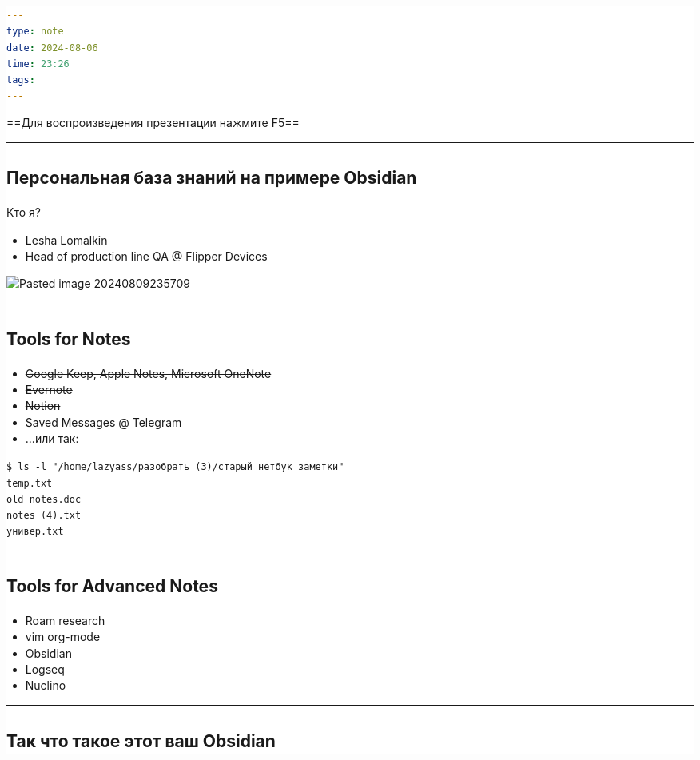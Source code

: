 ```yaml
---
type: note
date: 2024-08-06
time: 23:26
tags:
---
```



==Для воспроизведения презентации нажмите F5==


---
## Персональная база знаний на примере Obsidian
Кто я?
- Lesha Lomalkin
- Head of production line QA @ Flipper Devices

![Pasted image 20240809235709](Pasted%20image%2020240809235709.png)



---
## Tools for Notes
- ~~Google Keep, Apple Notes, Microsoft OneNote~~
- ~~Evernote~~
- ~~Notion~~
- Saved Messages @ Telegram
- ...или так:

```
$ ls -l "/home/lazyass/разобрать (3)/старый нетбук заметки"
temp.txt
old notes.doc
notes (4).txt
универ.txt
```




---
## Tools for Advanced Notes
- Roam research
- vim org-mode
- Obsidian
- Logseq
- Nuclino



---
## Так что такое этот ваш Obsidian
